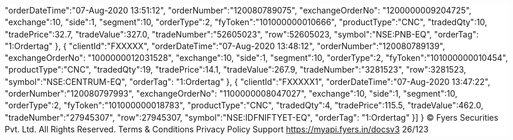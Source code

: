 "orderDateTime":"07-Aug-2020 13:51:12",
"orderNumber":"120080789075",
"exchangeOrderNo": "1200000009204725",
"exchange":10,
"side":1,
"segment":10,
"orderType":2,
"fyToken":"101000000010666",
"productType":"CNC",
"tradedQty":10,
"tradePrice":32.7,
"tradeValue":327.0,
"tradeNumber":"52605023",
"row":52605023,
"symbol":"NSE:PNB-EQ",
"orderTag": "1:Ordertag"
},
{
"clientId":"FXXXXX",
"orderDateTime":"07-Aug-2020 13:48:12",
"orderNumber":"120080789139",
"exchangeOrderNo": "1000000012031528",
"exchange":10,
"side":1,
"segment":10,
"orderType":2,
"fyToken":"101000000010454",
"productType":"CNC",
"tradedQty":19,
"tradePrice":14.1,
"tradeValue":267.9,
"tradeNumber":"3281523",
"row":3281523,
"symbol":"NSE:CENTRUM-EQ",
"orderTag": "1:Ordertag"
},
{
"clientId":"FXXXXX1",
"orderDateTime":"07-Aug-2020 13:47:22",
"orderNumber":"120080797993",
"exchangeOrderNo": "1100000008047027",
"exchange":10,
"side":1,
"segment":10,
"orderType":2,
"fyToken":"101000000018783",
"productType":"CNC",
"tradedQty":4,
"tradePrice":115.5,
"tradeValue":462.0,
"tradeNumber":"27945307",
"row":27945307,
"symbol":"NSE:IDFNIFTYET-EQ",
"orderTag": "1:Ordertag"
}]
}
© Fyers Securities Pvt. Ltd. All Rights Reserved. Terms & Conditions Privacy Policy Support
https://myapi.fyers.in/docsv3 26/123
